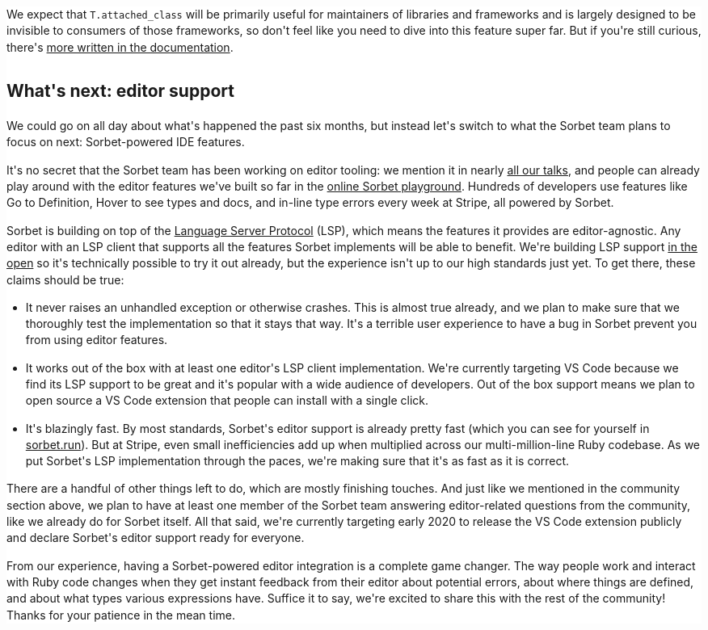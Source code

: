 We expect that `T.attached_class` will be primarily useful for maintainers of
libraries and frameworks and is largely designed to be invisible to consumers of
those frameworks, so don't feel like you need to dive into this feature super
far. But if you're still curious, there's [more written in the
documentation][attached-class-docs].

## What's next: editor support

We could go on all day about what's happened the past six months, but instead
let's switch to what the Sorbet team plans to focus on next: Sorbet-powered IDE
features.

It's no secret that the Sorbet team has been working on editor tooling: we
mention it in nearly [all our talks][rubyconf2019], and people can already play
around with the editor features we've built so far in the [online Sorbet
playground][sorbet.run]. Hundreds of developers use features like Go to
Definition, Hover to see types and docs, and in-line type errors every week at
Stripe, all powered by Sorbet.

Sorbet is building on top of the [Language Server Protocol][lsp] (LSP), which
means the features it provides are editor-agnostic. Any editor with an LSP
client that supports all the features Sorbet implements will be able to benefit.
We're building LSP support [in the open][lsp.h] so it's technically possible to
try it out already, but the experience isn't up to our high standards just yet.
To get there, these claims should be true:

- It never raises an unhandled exception or otherwise crashes. This is almost
  true already, and we plan to make sure that we thoroughly test the
  implementation so that it stays that way. It's a terrible user experience to
  have a bug in Sorbet prevent you from using editor features.

* It works out of the box with at least one editor's LSP client implementation.
  We're currently targeting VS Code because we find its LSP support to be great
  and it's popular with a wide audience of developers. Out of the box support
  means we plan to open source a VS Code extension that people can install with
  a single click.

- It's blazingly fast. By most standards, Sorbet's editor support is already
  pretty fast (which you can see for yourself in [sorbet.run][sorbet.run]). But
  at Stripe, even small inefficiencies add up when multiplied across our
  multi-million-line Ruby codebase. As we put Sorbet's LSP implementation
  through the paces, we're making sure that it's as fast as it is correct.

There are a handful of other things left to do, which are mostly finishing
touches. And just like we mentioned in the community section above, we plan to
have at least one member of the Sorbet team answering editor-related questions
from the community, like we already do for Sorbet itself. All that said, we're
currently targeting early 2020 to release the VS Code extension publicly and
declare Sorbet's editor support ready for everyone.

From our experience, having a Sorbet-powered editor integration is a complete
game changer. The way people work and interact with Ruby code changes when they
get instant feedback from their editor about potential errors, about where
things are defined, and about what types various expressions have. Suffice it to
say, we're excited to share this with the rest of the community! Thanks for your
patience in the mean time.


[sorbet.run]: https://sorbet.run
[adopting]: https://sorbet.org/docs/adopting
[shopify-talk]: https://www.youtube.com/watch?v=v9oYeSZGkUw
[czi-talk]: https://chanzuckerberg.wistia.com/medias/mypzu8ie86
[slack]: https://sorbet.org/slack
[rbi-files]: https://sorbet.org/docs/rbi
[sorbet-typed]: https://github.com/sorbet/sorbet-typed
[union-types]: https://sorbet.org/docs/union-types
[exhaustiveness-docs]: https://sorbet.org/docs/exhaustiveness
[enums-docs]: https://sorbet.org/docs/tenum
[sealed-docs]: https://sorbet.org/docs/sealed
[typedness-docs]: https://sorbet.org/docs/static
[untyped-docs]: https://sorbet.org/docs/untyped
[class-of-docs]: https://sorbet.org/docs/class-of
[flow-sensitive-docs]: https://sorbet.org/docs/flow-sensitive
[attached-class-docs]: https://sorbet.org/docs/attached-class
[rubyconf2019]: https://www.youtube.com/watch?v=jielBIZ40mw
[lsp]: https://microsoft.github.io/language-server-protocol/
[lsp.h]: https://github.com/sorbet/sorbet/blob/master/main/lsp/lsp.h
[docs]: https://sorbet.org